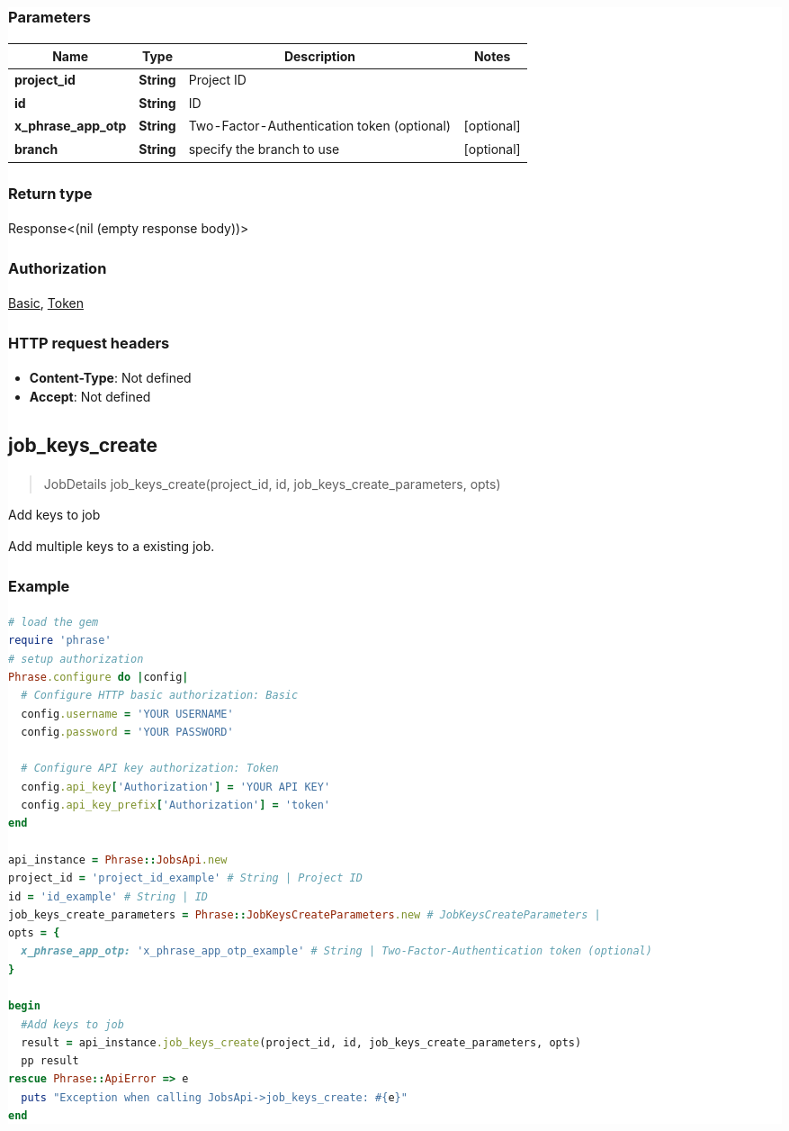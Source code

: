 
### Parameters


Name | Type | Description  | Notes
------------- | ------------- | ------------- | -------------
 **project_id** | **String**| Project ID | 
 **id** | **String**| ID | 
 **x_phrase_app_otp** | **String**| Two-Factor-Authentication token (optional) | [optional] 
 **branch** | **String**| specify the branch to use | [optional] 

### Return type

Response<(nil (empty response body))>

### Authorization

[Basic](../README.md#Basic), [Token](../README.md#Token)

### HTTP request headers

- **Content-Type**: Not defined
- **Accept**: Not defined


## job_keys_create

> JobDetails job_keys_create(project_id, id, job_keys_create_parameters, opts)

Add keys to job

Add multiple keys to a existing job.

### Example

```ruby
# load the gem
require 'phrase'
# setup authorization
Phrase.configure do |config|
  # Configure HTTP basic authorization: Basic
  config.username = 'YOUR USERNAME'
  config.password = 'YOUR PASSWORD'

  # Configure API key authorization: Token
  config.api_key['Authorization'] = 'YOUR API KEY'
  config.api_key_prefix['Authorization'] = 'token'
end

api_instance = Phrase::JobsApi.new
project_id = 'project_id_example' # String | Project ID
id = 'id_example' # String | ID
job_keys_create_parameters = Phrase::JobKeysCreateParameters.new # JobKeysCreateParameters | 
opts = {
  x_phrase_app_otp: 'x_phrase_app_otp_example' # String | Two-Factor-Authentication token (optional)
}

begin
  #Add keys to job
  result = api_instance.job_keys_create(project_id, id, job_keys_create_parameters, opts)
  pp result
rescue Phrase::ApiError => e
  puts "Exception when calling JobsApi->job_keys_create: #{e}"
end
```
